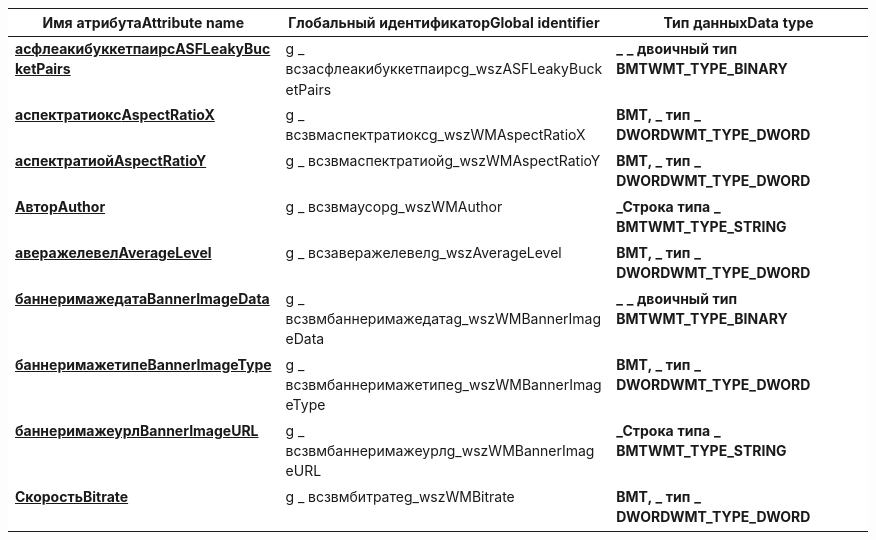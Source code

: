 

| <span data-ttu-id="f34b3-115">Имя атрибута</span><span class="sxs-lookup"><span data-stu-id="f34b3-115">Attribute name</span></span>                                                                       | <span data-ttu-id="f34b3-116">Глобальный идентификатор</span><span class="sxs-lookup"><span data-stu-id="f34b3-116">Global identifier</span></span>                             | <span data-ttu-id="f34b3-117">Тип данных</span><span class="sxs-lookup"><span data-stu-id="f34b3-117">Data type</span></span>                                            |
|--------------------------------------------------------------------------------------|-----------------------------------------------|------------------------------------------------------|
| [<span data-ttu-id="f34b3-118">**асфлеакибуккетпаирс**</span><span class="sxs-lookup"><span data-stu-id="f34b3-118">**ASFLeakyBucketPairs**</span></span>](asfleakybucketpairs.md)                                   | <span data-ttu-id="f34b3-119">g \_ всзасфлеакибуккетпаирс</span><span class="sxs-lookup"><span data-stu-id="f34b3-119">g\_wszASFLeakyBucketPairs</span></span>                     | <span data-ttu-id="f34b3-120">**\_ \_ двоичный тип ВМТ**</span><span class="sxs-lookup"><span data-stu-id="f34b3-120">**WMT\_TYPE\_BINARY**</span></span>                                |
| [<span data-ttu-id="f34b3-121">**аспектратиокс**</span><span class="sxs-lookup"><span data-stu-id="f34b3-121">**AspectRatioX**</span></span>](aspectratiox.md)                                                 | <span data-ttu-id="f34b3-122">g \_ всзвмаспектратиокс</span><span class="sxs-lookup"><span data-stu-id="f34b3-122">g\_wszWMAspectRatioX</span></span>                          | <span data-ttu-id="f34b3-123">**ВМТ, \_ тип \_ DWORD**</span><span class="sxs-lookup"><span data-stu-id="f34b3-123">**WMT\_TYPE\_DWORD**</span></span>                                 |
| [<span data-ttu-id="f34b3-124">**аспектратиой**</span><span class="sxs-lookup"><span data-stu-id="f34b3-124">**AspectRatioY**</span></span>](aspectratioy.md)                                                 | <span data-ttu-id="f34b3-125">g \_ всзвмаспектратиой</span><span class="sxs-lookup"><span data-stu-id="f34b3-125">g\_wszWMAspectRatioY</span></span>                          | <span data-ttu-id="f34b3-126">**ВМТ, \_ тип \_ DWORD**</span><span class="sxs-lookup"><span data-stu-id="f34b3-126">**WMT\_TYPE\_DWORD**</span></span>                                 |
| [<span data-ttu-id="f34b3-127">**Автор**</span><span class="sxs-lookup"><span data-stu-id="f34b3-127">**Author**</span></span>](author.md)                                                             | <span data-ttu-id="f34b3-128">g \_ всзвмаусор</span><span class="sxs-lookup"><span data-stu-id="f34b3-128">g\_wszWMAuthor</span></span>                                | <span data-ttu-id="f34b3-129">**\_Строка типа \_ ВМТ**</span><span class="sxs-lookup"><span data-stu-id="f34b3-129">**WMT\_TYPE\_STRING**</span></span>                                |
| [<span data-ttu-id="f34b3-130">**аверажелевел**</span><span class="sxs-lookup"><span data-stu-id="f34b3-130">**AverageLevel**</span></span>](averagelevel.md)                                                 | <span data-ttu-id="f34b3-131">g \_ всзаверажелевел</span><span class="sxs-lookup"><span data-stu-id="f34b3-131">g\_wszAverageLevel</span></span>                            | <span data-ttu-id="f34b3-132">**ВМТ, \_ тип \_ DWORD**</span><span class="sxs-lookup"><span data-stu-id="f34b3-132">**WMT\_TYPE\_DWORD**</span></span>                                 |
| [<span data-ttu-id="f34b3-133">**баннеримажедата**</span><span class="sxs-lookup"><span data-stu-id="f34b3-133">**BannerImageData**</span></span>](bannerimagedata.md)                                           | <span data-ttu-id="f34b3-134">g \_ всзвмбаннеримажедата</span><span class="sxs-lookup"><span data-stu-id="f34b3-134">g\_wszWMBannerImageData</span></span>                       | <span data-ttu-id="f34b3-135">**\_ \_ двоичный тип ВМТ**</span><span class="sxs-lookup"><span data-stu-id="f34b3-135">**WMT\_TYPE\_BINARY**</span></span>                                |
| [<span data-ttu-id="f34b3-136">**баннеримажетипе**</span><span class="sxs-lookup"><span data-stu-id="f34b3-136">**BannerImageType**</span></span>](bannerimagetype.md)                                           | <span data-ttu-id="f34b3-137">g \_ всзвмбаннеримажетипе</span><span class="sxs-lookup"><span data-stu-id="f34b3-137">g\_wszWMBannerImageType</span></span>                       | <span data-ttu-id="f34b3-138">**ВМТ, \_ тип \_ DWORD**</span><span class="sxs-lookup"><span data-stu-id="f34b3-138">**WMT\_TYPE\_DWORD**</span></span>                                 |
| [<span data-ttu-id="f34b3-139">**баннеримажеурл**</span><span class="sxs-lookup"><span data-stu-id="f34b3-139">**BannerImageURL**</span></span>](bannerimageurl.md)                                             | <span data-ttu-id="f34b3-140">g \_ всзвмбаннеримажеурл</span><span class="sxs-lookup"><span data-stu-id="f34b3-140">g\_wszWMBannerImageURL</span></span>                        | <span data-ttu-id="f34b3-141">**\_Строка типа \_ ВМТ**</span><span class="sxs-lookup"><span data-stu-id="f34b3-141">**WMT\_TYPE\_STRING**</span></span>                                |
| [<span data-ttu-id="f34b3-142">**Скорость**</span><span class="sxs-lookup"><span data-stu-id="f34b3-142">**Bitrate**</span></span>](bit-rate.md)                                                          | <span data-ttu-id="f34b3-143">g \_ всзвмбитрате</span><span class="sxs-lookup"><span data-stu-id="f34b3-143">g\_wszWMBitrate</span></span>                               | <span data-ttu-id="f34b3-144">**ВМТ, \_ тип \_ DWORD**</span><span class="sxs-lookup"><span data-stu-id="f34b3-144">**WMT\_TYPE\_DWORD**</span></span>                                 |